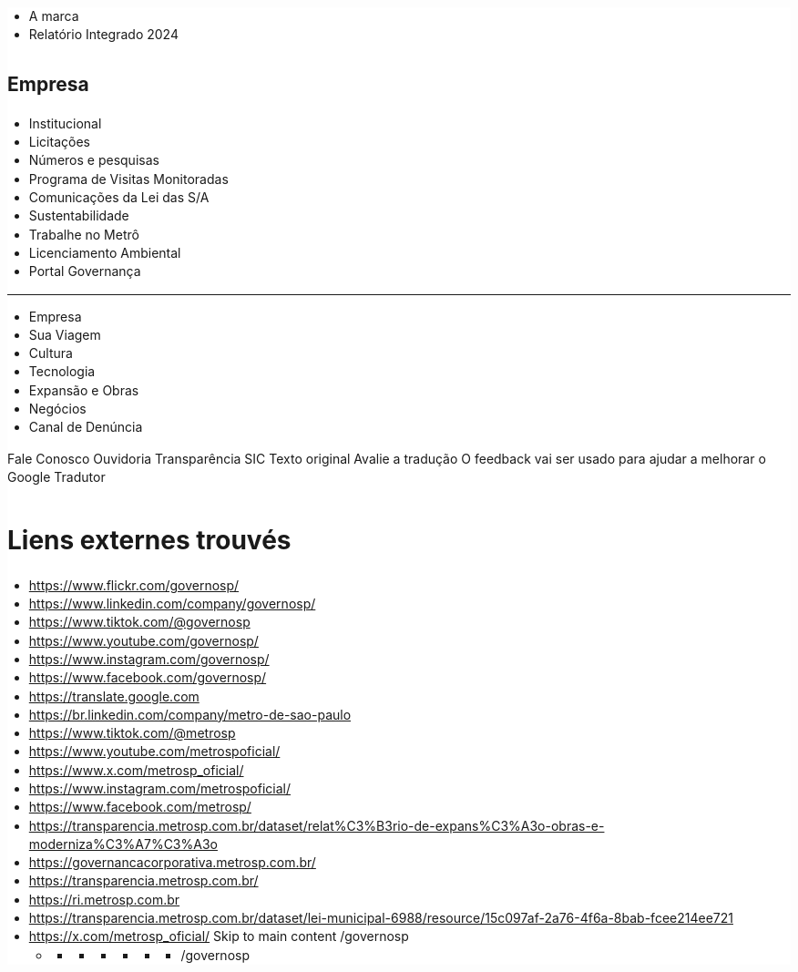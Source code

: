  * A marca 
  * Relatório Integrado 2024 


## Empresa
  * Institucional 
  * Licitações 
  * Números e pesquisas 
  * Programa de Visitas Monitoradas 
  * Comunicações da Lei das S/A 
  * Sustentabilidade 
  * Trabalhe no Metrô 
  * Licenciamento Ambiental 
  * Portal Governança 


* * *
  * Empresa
  * Sua Viagem
  * Cultura
  * Tecnologia
  * Expansão e Obras
  * Negócios
  * Canal de Denúncia


Fale Conosco 
Ouvidoria
Transparência
SIC
Texto original
Avalie a tradução
O feedback vai ser usado para ajudar a melhorar o Google Tradutor


# Liens externes trouvés
- https://www.flickr.com/governosp/
- https://www.linkedin.com/company/governosp/
- https://www.tiktok.com/@governosp
- https://www.youtube.com/governosp/
- https://www.instagram.com/governosp/
- https://www.facebook.com/governosp/
- https://translate.google.com
- https://br.linkedin.com/company/metro-de-sao-paulo
- https://www.tiktok.com/@metrosp
- https://www.youtube.com/metrospoficial/
- https://www.x.com/metrosp_oficial/
- https://www.instagram.com/metrospoficial/
- https://www.facebook.com/metrosp/
- https://transparencia.metrosp.com.br/dataset/relat%C3%B3rio-de-expans%C3%A3o-obras-e-moderniza%C3%A7%C3%A3o
- https://governancacorporativa.metrosp.com.br/
- https://transparencia.metrosp.com.br/
- https://ri.metrosp.com.br
- https://transparencia.metrosp.com.br/dataset/lei-municipal-6988/resource/15c097af-2a76-4f6a-8bab-fcee214ee721
- https://x.com/metrosp_oficial/
Skip to main content
/governosp
  *   *   *   *   *   *   * /governosp
